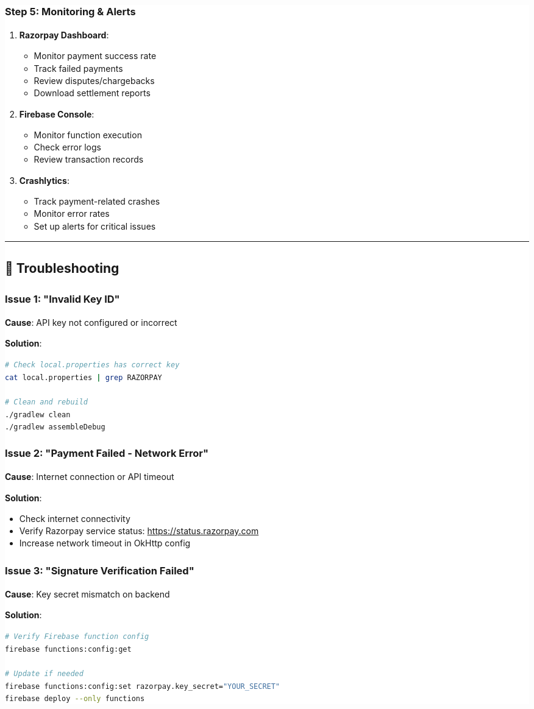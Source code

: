 ### Step 5: Monitoring & Alerts

1. **Razorpay Dashboard**:
   - Monitor payment success rate
   - Track failed payments
   - Review disputes/chargebacks
   - Download settlement reports

2. **Firebase Console**:
   - Monitor function execution
   - Check error logs
   - Review transaction records

3. **Crashlytics**:
   - Track payment-related crashes
   - Monitor error rates
   - Set up alerts for critical issues

---

## 🐛 Troubleshooting

### Issue 1: "Invalid Key ID"

**Cause**: API key not configured or incorrect

**Solution**:
```bash
# Check local.properties has correct key
cat local.properties | grep RAZORPAY

# Clean and rebuild
./gradlew clean
./gradlew assembleDebug
```

### Issue 2: "Payment Failed - Network Error"

**Cause**: Internet connection or API timeout

**Solution**:
- Check internet connectivity
- Verify Razorpay service status: https://status.razorpay.com
- Increase network timeout in OkHttp config

### Issue 3: "Signature Verification Failed"

**Cause**: Key secret mismatch on backend

**Solution**:
```bash
# Verify Firebase function config
firebase functions:config:get

# Update if needed
firebase functions:config:set razorpay.key_secret="YOUR_SECRET"
firebase deploy --only functions
```
